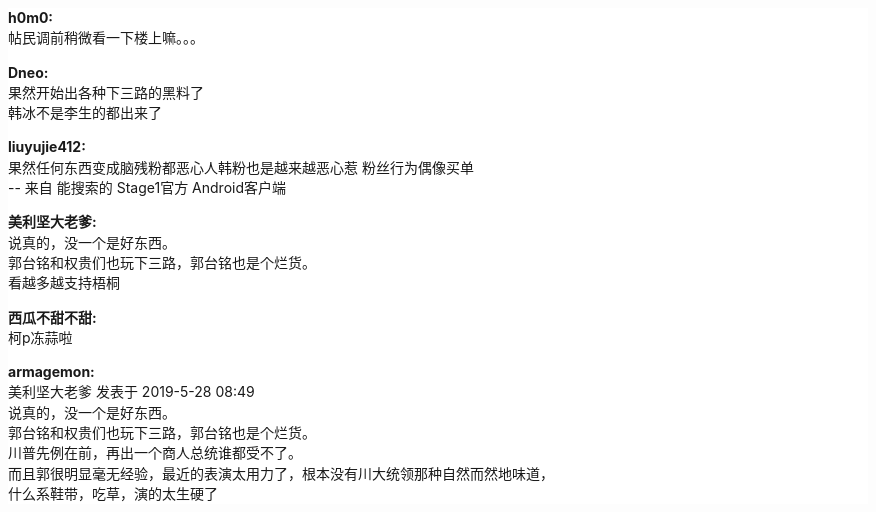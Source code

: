 **h0m0:**  
帖民调前稍微看一下楼上嘛。。。  

**Dneo:**  
果然开始出各种下三路的黑料了  
韩冰不是李生的都出来了  

**liuyujie412:**  
果然任何东西变成脑残粉都恶心人韩粉也是越来越恶心惹 粉丝行为偶像买单  
\-- 来自 能搜索的 Stage1官方 Android客户端  

**美利坚大老爹:**  
说真的，没一个是好东西。  
郭台铭和权贵们也玩下三路，郭台铭也是个烂货。  
看越多越支持梧桐  

**西瓜不甜不甜:**  
柯p冻蒜啦  

**armagemon:**  
美利坚大老爹 发表于 2019-5-28 08:49  
说真的，没一个是好东西。  
郭台铭和权贵们也玩下三路，郭台铭也是个烂货。  
川普先例在前，再出一个商人总统谁都受不了。  
而且郭很明显毫无经验，最近的表演太用力了，根本没有川大统领那种自然而然地味道，  
什么系鞋带，吃草，演的太生硬了  

